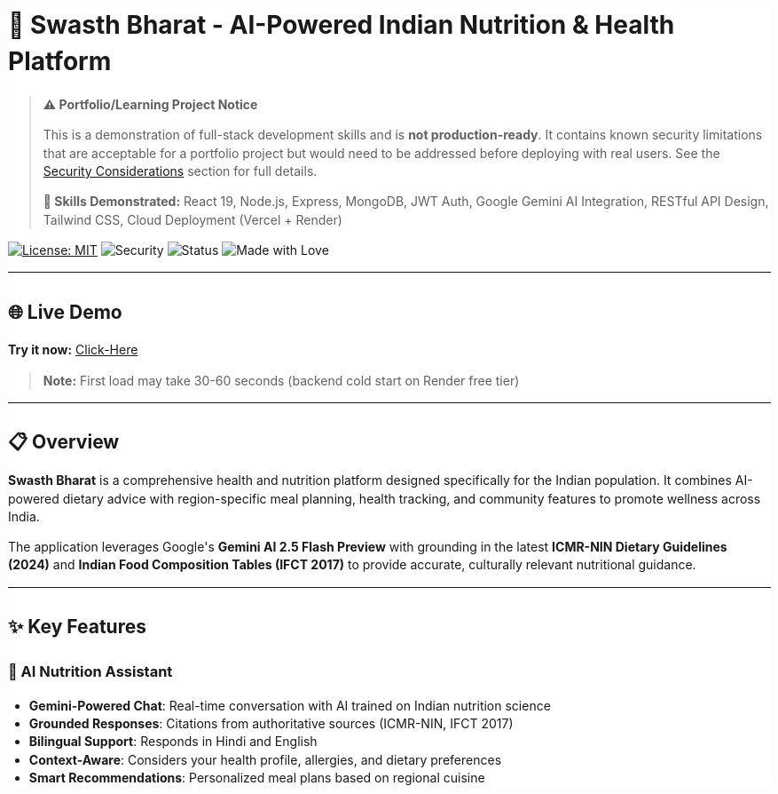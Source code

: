 
# 🏥 Swasth Bharat - AI-Powered Indian Nutrition & Health Platform

> **⚠️ Portfolio/Learning Project Notice**
> 
> This is a demonstration of full-stack development skills and is **not production-ready**. It contains known security limitations that are acceptable for a portfolio project but would need to be addressed before deploying with real users. See the [Security Considerations](#-security-considerations) section for full details.
> 
> **🎯 Skills Demonstrated:** React 19, Node.js, Express, MongoDB, JWT Auth, Google Gemini AI Integration, RESTful API Design, Tailwind CSS, Cloud Deployment (Vercel + Render)

[![License: MIT](https://img.shields.io/badge/License-MIT-yellow.svg)](https://opensource.org/licenses/MIT)
![Security](https://img.shields.io/badge/Security-Development%20Mode-yellow)
![Status](https://img.shields.io/badge/Production%20Ready-No-red)
![Made with Love](https://img.shields.io/badge/Made%20with-❤️%20for%20India-orange)

---

## 🌐 Live Demo

**Try it now:** [Click-Here](https://swasth-diet.vercel.app/)

> **Note:** First load may take 30-60 seconds (backend cold start on Render free tier)

---

## 📋 Overview

**Swasth Bharat** is a comprehensive health and nutrition platform designed specifically for the Indian population. It combines AI-powered dietary advice with region-specific meal planning, health tracking, and community features to promote wellness across India.

The application leverages Google's **Gemini AI 2.5 Flash Preview** with grounding in the latest **ICMR-NIN Dietary Guidelines (2024)** and **Indian Food Composition Tables (IFCT 2017)** to provide accurate, culturally relevant nutritional guidance.

---

## ✨ Key Features

### 🤖 AI Nutrition Assistant
- **Gemini-Powered Chat**: Real-time conversation with AI trained on Indian nutrition science
- **Grounded Responses**: Citations from authoritative sources (ICMR-NIN, IFCT 2017)
- **Bilingual Support**: Responds in Hindi and English
- **Context-Aware**: Considers your health profile, allergies, and dietary preferences
- **Smart Recommendations**: Personalized meal plans based on regional cuisine

